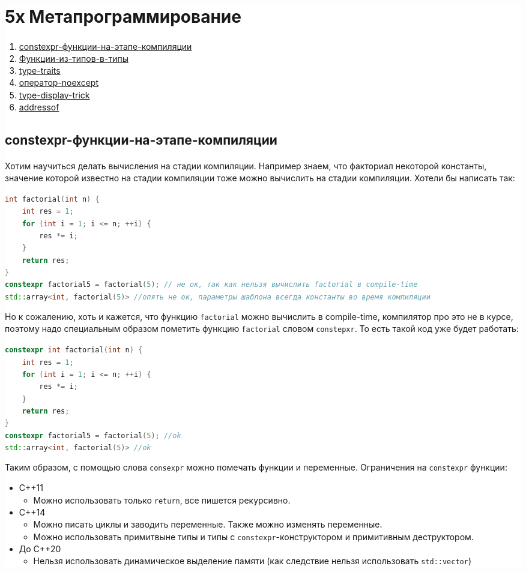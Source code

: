 # 5x Метапрограммирование

1. [constexpr-функции-на-этапе-компиляции](#constexpr-функции-на-этапе-компиляции)
1. [Функции-из-типов-в-типы](#функции-из-типов-в-типы)
1. [type-traits](#type-traits)
1. [оператор-noexcept](#оператор-noexcept)
1. [type-display-trick](#type-display-trick)
1. [addressof](#addressof)

## constexpr-функции-на-этапе-компиляции
Хотим научиться делать вычисления на стадии компиляции.
Например знаем, что факториал некоторой константы, значение которой известно на стадии компиляции
тоже можно вычислить на стадии компиляции. Хотели бы написать так: 

```C++
int factorial(int n) {
    int res = 1;
    for (int i = 1; i <= n; ++i) {
        res *= i;
    }
    return res;
}
constexpr factorial5 = factorial(5); // не ок, так как нельзя вычислить factorial в compile-time
std::array<int, factorial(5)> //опять не ок, параметры шаблона всегда константы во время компиляции
```

Но к сожалению, хоть и кажется, что функцию `factorial` можно вычислить в compile-time,
компилятор про это не в курсе, поэтому надо специальным образом пометить функцию `factorial` словом `constepxr`. То есть такой код уже будет работать:
```C++
constexpr int factorial(int n) {
    int res = 1;
    for (int i = 1; i <= n; ++i) {
        res *= i;
    }
    return res;
}
constexpr factorial5 = factorial(5); //ok
std::array<int, factorial(5)> //ok
```
Таким образом, с помощью слова `consexpr` можно помечать функции и переменные.
Ограничения на `constexpr` функции:
* C++11
  * Можно использовать только `return`, все пишется рекурсивно.
* C++14
  * Можно писать циклы и заводить переменные. Также можно изменять переменные.
  * Можно использовать примитвыне типы и типы с `constexpr`-конструктором и примитивным деструктором.
* До C++20
  * Нельзя использовать динамическое выделение памяти (как следствие нельзя использовать `std::vector`)
  